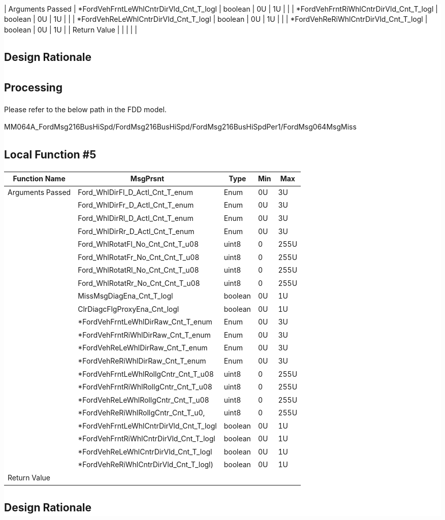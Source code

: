 | Arguments Passed  | \*FordVehFrntLeWhlCntrDirVld_Cnt_T_logl | boolean | 0U  | 1U  |
|                   | \*FordVehFrntRiWhlCntrDirVld_Cnt_T_logl | boolean | 0U  | 1U  |
|                   | \*FordVehReLeWhlCntrDirVld_Cnt_T_logl   | boolean | 0U  | 1U  |
|                   | \*FordVehReRiWhlCntrDirVld_Cnt_T_logl   | boolean | 0U  | 1U  |
| Return Value      |                                         |         |     |     |

## Design Rationale

## Processing

Please refer to the below path in the FDD model.

MM064A_FordMsg216BusHiSpd/FordMsg216BusHiSpd/FordMsg216BusHiSpdPer1/FordMsg064MsgMiss

## Local Function \#5

| **Function Name** | MsgPrsnt                                | Type    | Min | Max  |
|-----------|-----------------------------|--------------|--------|-----------|
| Arguments Passed  | Ford_WhlDirFl_D_Actl_Cnt_T_enum         | Enum    | 0U  | 3U   |
|                   | Ford_WhlDirFr_D_Actl_Cnt_T_enum         | Enum    | 0U  | 3U   |
|                   | Ford_WhlDirRl_D_Actl_Cnt_T_enum         | Enum    | 0U  | 3U   |
|                   | Ford_WhlDirRr_D_Actl_Cnt_T_enum         | Enum    | 0U  | 3U   |
|                   | Ford_WhlRotatFl_No_Cnt_Cnt_T_u08        | uint8   | 0   | 255U |
|                   | Ford_WhlRotatFr_No_Cnt_Cnt_T_u08        | uint8   | 0   | 255U |
|                   | Ford_WhlRotatRl_No_Cnt_Cnt_T_u08        | uint8   | 0   | 255U |
|                   | Ford_WhlRotatRr_No_Cnt_Cnt_T_u08        | uint8   | 0   | 255U |
|                   | MissMsgDiagEna_Cnt_T_logl               | boolean | 0U  | 1U   |
|                   | ClrDiagcFlgProxyEna_Cnt_logl            | boolean | 0U  | 1U   |
|                   | \*FordVehFrntLeWhlDirRaw_Cnt_T_enum     | Enum    | 0U  | 3U   |
|                   | \*FordVehFrntRiWhlDirRaw_Cnt_T_enum     | Enum    | 0U  | 3U   |
|                   | \*FordVehReLeWhlDirRaw_Cnt_T_enum       | Enum    | 0U  | 3U   |
|                   | \*FordVehReRiWhlDirRaw_Cnt_T_enum       | Enum    | 0U  | 3U   |
|                   | \*FordVehFrntLeWhlRollgCntr_Cnt_T_u08   | uint8   | 0   | 255U |
|                   | \*FordVehFrntRiWhlRollgCntr_Cnt_T_u08   | uint8   | 0   | 255U |
|                   | \*FordVehReLeWhlRollgCntr_Cnt_T_u08     | uint8   | 0   | 255U |
|                   | \*FordVehReRiWhlRollgCntr_Cnt_T_u0,     | uint8   | 0   | 255U |
|                   | \*FordVehFrntLeWhlCntrDirVld_Cnt_T_logl | boolean | 0U  | 1U   |
|                   | \*FordVehFrntRiWhlCntrDirVld_Cnt_T_logl | boolean | 0U  | 1U   |
|                   | \*FordVehReLeWhlCntrDirVld_Cnt_T_logl   | boolean | 0U  | 1U   |
|                   | \*FordVehReRiWhlCntrDirVld_Cnt_T_logl)  | boolean | 0U  | 1U   |
| Return Value      |                                         |         |     |      |

## Design Rationale